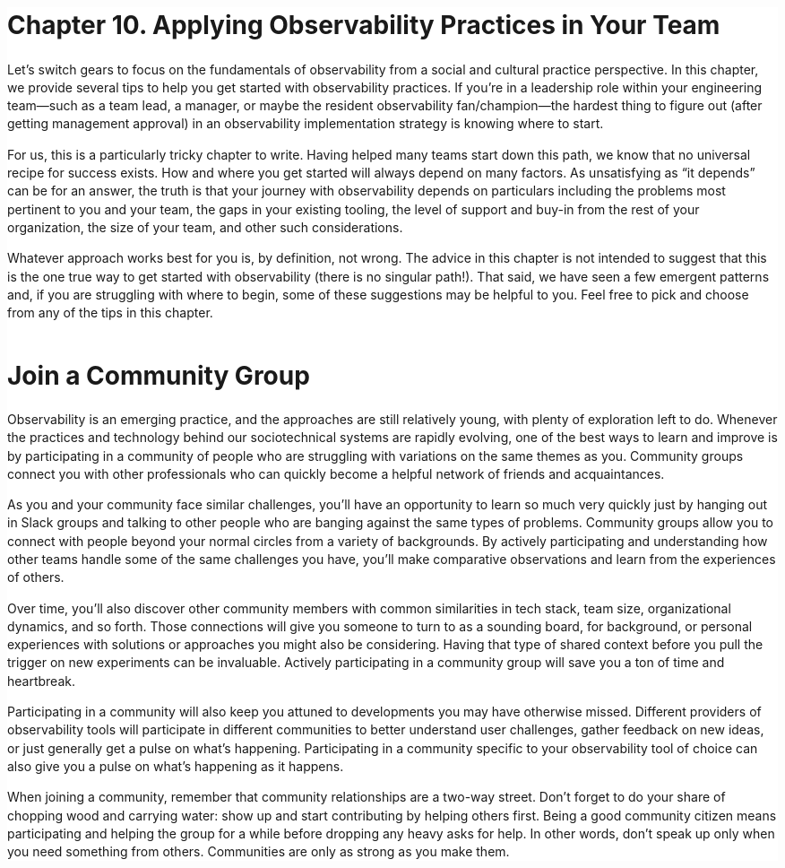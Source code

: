 # Chapter 10. Applying Observability Practices in Your Team

Let’s switch gears to focus on the fundamentals of observability from a social and cultural practice perspective. In this chapter, we provide several tips to help you get started with observability practices. If you’re in a leadership role within your engineering team—such as a team lead, a manager, or maybe the resident observability fan/champion—the hardest thing to figure out (after getting management approval) in an observability implementation strategy is knowing where to start.

For us, this is a particularly tricky chapter to write. Having helped many teams start down this path, we know that no universal recipe for success exists. How and where you get started will always depend on many factors. As unsatisfying as “it depends” can be for an answer, the truth is that your journey with observability depends on particulars including the problems most pertinent to you and your team, the gaps in your existing tooling, the level of support and buy-in from the rest of your organization, the size of your team, and other such considerations.

Whatever approach works best for you is, by definition, not wrong. The advice in this chapter is not intended to suggest that this is the one true way to get started with observability (there is no singular path!). That said, we have seen a few emergent patterns and, if you are struggling with where to begin, some of these suggestions may be helpful to you. Feel free to pick and choose from any of the tips in this chapter.

# Join a Community Group

Observability is an emerging practice, and the approaches are still relatively young, with plenty of exploration left to do. Whenever the practices and technology behind our sociotechnical systems are rapidly evolving, one of the best ways to learn and improve is by participating in a community of people who are struggling with variations on the same themes as you. Community groups connect you with other professionals who can quickly become a helpful network of friends and acquaintances.

As you and your community face similar challenges, you’ll have an opportunity to learn so much very quickly just by hanging out in Slack groups and talking to other people who are banging against the same types of problems. Community groups allow you to connect with people beyond your normal circles from a variety of backgrounds. By actively participating and understanding how other teams handle some of the same challenges you have, you’ll make comparative observations and learn from the experiences of others.

Over time, you’ll also discover other community members with common similarities in tech stack, team size, organizational dynamics, and so forth. Those connections will give you someone to turn to as a sounding board, for background, or personal experiences with solutions or approaches you might also be considering. Having that type of shared context before you pull the trigger on new experiments can be invaluable. Actively participating in a community group will save you a ton of time and heartbreak.

Participating in a community will also keep you attuned to developments you may have otherwise missed. Different providers of observability tools will participate in different communities to better understand user challenges, gather feedback on new ideas, or just generally get a pulse on what’s happening. Participating in a community specific to your observability tool of choice can also give you a pulse on what’s happening as it happens.

When joining a community, remember that community relationships are a two-way street. Don’t forget to do your share of chopping wood and carrying water: show up and start contributing by helping others first. Being a good community citizen means participating and helping the group for a while before dropping any heavy asks for help. In other words, don’t speak up only when you need something from others. Communities are only as strong as you make them.

